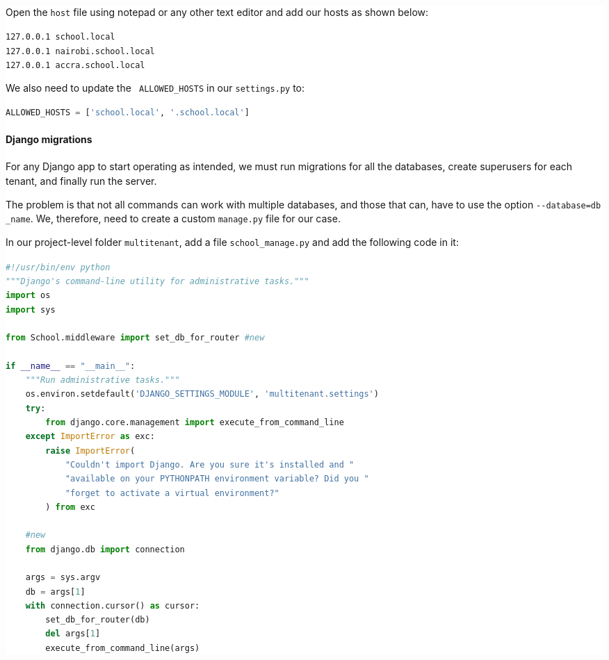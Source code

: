 Open the `host` file using notepad or any other text editor and add our hosts as shown below:

```txt
127.0.0.1 school.local
127.0.0.1 nairobi.school.local
127.0.0.1 accra.school.local
```

We also need to update the ` ALLOWED_HOSTS` in our `settings.py` to:

```py
ALLOWED_HOSTS = ['school.local', '.school.local']
```

#### Django migrations
For any Django app to start operating as intended, we must run migrations for all the databases, create superusers for each tenant, and finally run the server.

The problem is that not all commands can work with multiple databases, and those that can, have to use the option `--database=db_name`. We, therefore, need to create a custom `manage.py` file for our case.

In our project-level folder `multitenant`, add a file `school_manage.py` and add the following code in it:

```py
#!/usr/bin/env python
"""Django's command-line utility for administrative tasks."""
import os
import sys

from School.middleware import set_db_for_router #new

if __name__ == "__main__":                  
    """Run administrative tasks."""
    os.environ.setdefault('DJANGO_SETTINGS_MODULE', 'multitenant.settings')
    try:
        from django.core.management import execute_from_command_line
    except ImportError as exc:
        raise ImportError(
            "Couldn't import Django. Are you sure it's installed and "
            "available on your PYTHONPATH environment variable? Did you "
            "forget to activate a virtual environment?"
        ) from exc

    #new 
    from django.db import connection

    args = sys.argv
    db = args[1]
    with connection.cursor() as cursor:
        set_db_for_router(db)
        del args[1]
        execute_from_command_line(args)
```
